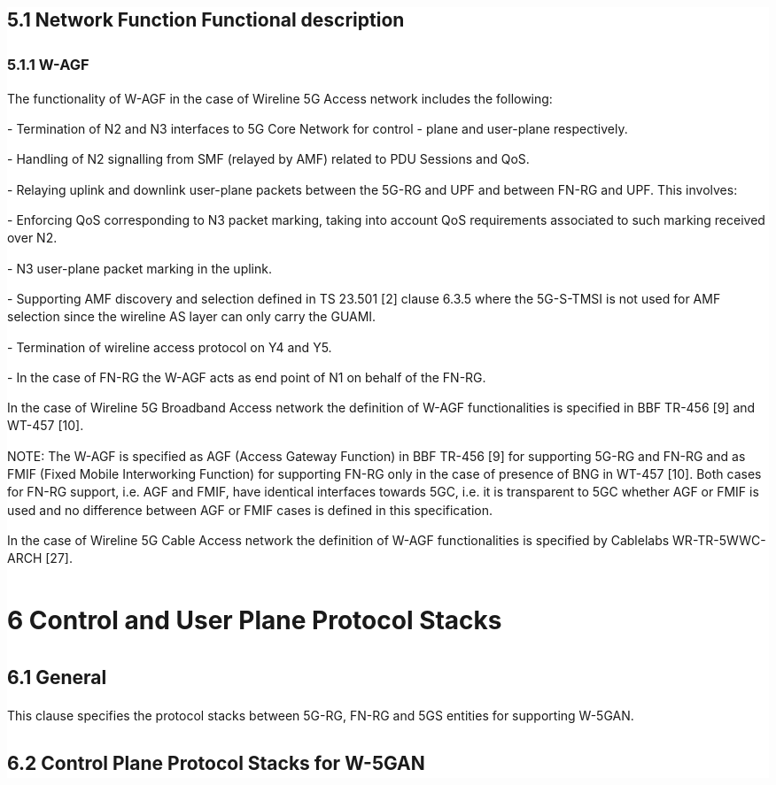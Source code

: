 5.1 Network Function Functional description
-------------------------------------------

### 5.1.1 W-AGF

The functionality of W-AGF in the case of Wireline 5G Access network
includes the following:

\- Termination of N2 and N3 interfaces to 5G Core Network for control -
plane and user-plane respectively.

\- Handling of N2 signalling from SMF (relayed by AMF) related to PDU
Sessions and QoS.

\- Relaying uplink and downlink user-plane packets between the 5G-RG and
UPF and between FN-RG and UPF. This involves:

\- Enforcing QoS corresponding to N3 packet marking, taking into account
QoS requirements associated to such marking received over N2.

\- N3 user-plane packet marking in the uplink.

\- Supporting AMF discovery and selection defined in TS 23.501 \[2\]
clause 6.3.5 where the 5G-S-TMSI is not used for AMF selection since the
wireline AS layer can only carry the GUAMI.

\- Termination of wireline access protocol on Y4 and Y5.

\- In the case of FN-RG the W-AGF acts as end point of N1 on behalf of
the FN-RG.

In the case of Wireline 5G Broadband Access network the definition of
W-AGF functionalities is specified in BBF TR-456 \[9\] and
WT-457 \[10\].

NOTE: The W-AGF is specified as AGF (Access Gateway Function) in
BBF TR-456 \[9\] for supporting 5G-RG and FN-RG and as FMIF (Fixed
Mobile Interworking Function) for supporting FN-RG only in the case of
presence of BNG in WT-457 \[10\]. Both cases for FN-RG support, i.e. AGF
and FMIF, have identical interfaces towards 5GC, i.e. it is transparent
to 5GC whether AGF or FMIF is used and no difference between AGF or FMIF
cases is defined in this specification.

In the case of Wireline 5G Cable Access network the definition of W-AGF
functionalities is specified by Cablelabs WR-TR-5WWC-ARCH \[27\].

6 Control and User Plane Protocol Stacks
========================================

6.1 General
-----------

This clause specifies the protocol stacks between 5G-RG, FN-RG and 5GS
entities for supporting W-5GAN.

6.2 Control Plane Protocol Stacks for W-5GAN
--------------------------------------------
